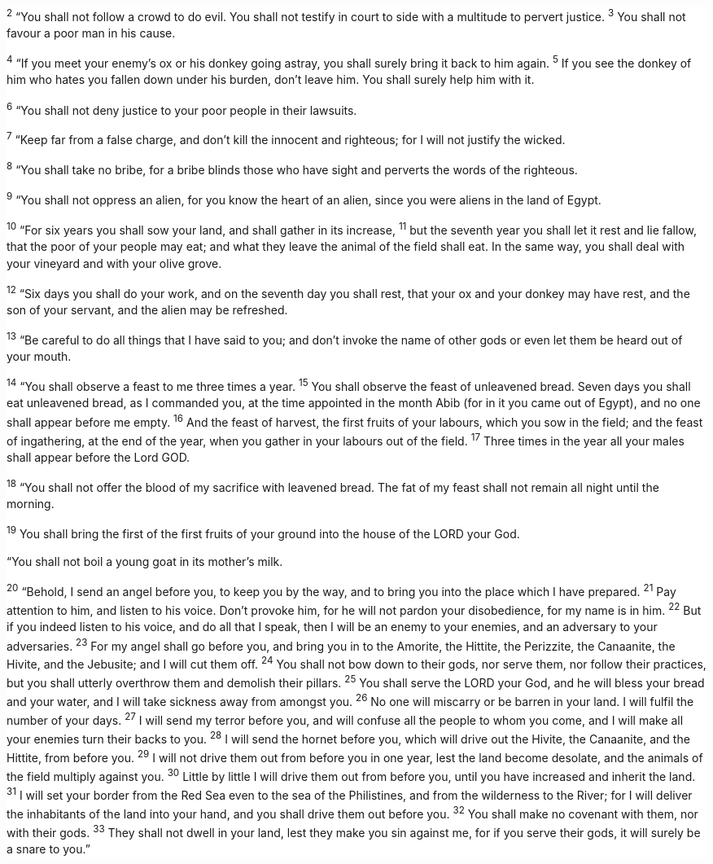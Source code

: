 <sup>2</sup> “You shall not follow a crowd to do evil. You shall not testify in court to side with a multitude to pervert justice. <sup>3</sup> You shall not favour a poor man in his cause. 

<sup>4</sup> “If you meet your enemy’s ox or his donkey going astray, you shall surely bring it back to him again. <sup>5</sup> If you see the donkey of him who hates you fallen down under his burden, don’t leave him. You shall surely help him with it. 

<sup>6</sup> “You shall not deny justice to your poor people in their lawsuits. 

<sup>7</sup> “Keep far from a false charge, and don’t kill the innocent and righteous; for I will not justify the wicked. 

<sup>8</sup> “You shall take no bribe, for a bribe blinds those who have sight and perverts the words of the righteous. 

<sup>9</sup> “You shall not oppress an alien, for you know the heart of an alien, since you were aliens in the land of Egypt. 

<sup>10</sup> “For six years you shall sow your land, and shall gather in its increase, <sup>11</sup> but the seventh year you shall let it rest and lie fallow, that the poor of your people may eat; and what they leave the animal of the field shall eat. In the same way, you shall deal with your vineyard and with your olive grove. 

<sup>12</sup> “Six days you shall do your work, and on the seventh day you shall rest, that your ox and your donkey may have rest, and the son of your servant, and the alien may be refreshed. 

<sup>13</sup> “Be careful to do all things that I have said to you; and don’t invoke the name of other gods or even let them be heard out of your mouth. 

<sup>14</sup> “You shall observe a feast to me three times a year. <sup>15</sup> You shall observe the feast of unleavened bread. Seven days you shall eat unleavened bread, as I commanded you, at the time appointed in the month Abib (for in it you came out of Egypt), and no one shall appear before me empty. <sup>16</sup> And the feast of harvest, the first fruits of your labours, which you sow in the field; and the feast of ingathering, at the end of the year, when you gather in your labours out of the field. <sup>17</sup> Three times in the year all your males shall appear before the Lord GOD. 

<sup>18</sup> “You shall not offer the blood of my sacrifice with leavened bread. The fat of my feast shall not remain all night until the morning. 

<sup>19</sup> You shall bring the first of the first fruits of your ground into the house of the LORD your God. 

“You shall not boil a young goat in its mother’s milk. 

<sup>20</sup> “Behold, I send an angel before you, to keep you by the way, and to bring you into the place which I have prepared. <sup>21</sup> Pay attention to him, and listen to his voice. Don’t provoke him, for he will not pardon your disobedience, for my name is in him. <sup>22</sup> But if you indeed listen to his voice, and do all that I speak, then I will be an enemy to your enemies, and an adversary to your adversaries. <sup>23</sup> For my angel shall go before you, and bring you in to the Amorite, the Hittite, the Perizzite, the Canaanite, the Hivite, and the Jebusite; and I will cut them off. <sup>24</sup> You shall not bow down to their gods, nor serve them, nor follow their practices, but you shall utterly overthrow them and demolish their pillars. <sup>25</sup> You shall serve the LORD your God, and he will bless your bread and your water, and I will take sickness away from amongst you. <sup>26</sup> No one will miscarry or be barren in your land. I will fulfil the number of your days. <sup>27</sup> I will send my terror before you, and will confuse all the people to whom you come, and I will make all your enemies turn their backs to you. <sup>28</sup> I will send the hornet before you, which will drive out the Hivite, the Canaanite, and the Hittite, from before you. <sup>29</sup> I will not drive them out from before you in one year, lest the land become desolate, and the animals of the field multiply against you. <sup>30</sup> Little by little I will drive them out from before you, until you have increased and inherit the land. <sup>31</sup> I will set your border from the Red Sea even to the sea of the Philistines, and from the wilderness to the River; for I will deliver the inhabitants of the land into your hand, and you shall drive them out before you. <sup>32</sup> You shall make no covenant with them, nor with their gods. <sup>33</sup> They shall not dwell in your land, lest they make you sin against me, for if you serve their gods, it will surely be a snare to you.” 
